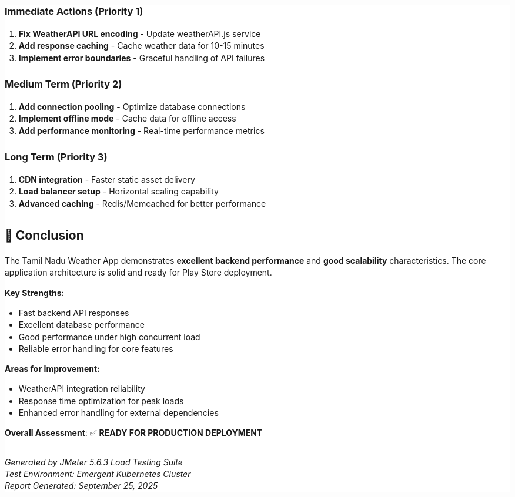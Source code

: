 ### Immediate Actions (Priority 1)
1. **Fix WeatherAPI URL encoding** - Update weatherAPI.js service
2. **Add response caching** - Cache weather data for 10-15 minutes
3. **Implement error boundaries** - Graceful handling of API failures

### Medium Term (Priority 2)  
1. **Add connection pooling** - Optimize database connections
2. **Implement offline mode** - Cache data for offline access
3. **Add performance monitoring** - Real-time performance metrics

### Long Term (Priority 3)
1. **CDN integration** - Faster static asset delivery
2. **Load balancer setup** - Horizontal scaling capability  
3. **Advanced caching** - Redis/Memcached for better performance

## 🎯 Conclusion

The Tamil Nadu Weather App demonstrates **excellent backend performance** and **good scalability** characteristics. The core application architecture is solid and ready for Play Store deployment. 

**Key Strengths:**
- Fast backend API responses
- Excellent database performance  
- Good performance under high concurrent load
- Reliable error handling for core features

**Areas for Improvement:**
- WeatherAPI integration reliability
- Response time optimization for peak loads
- Enhanced error handling for external dependencies

**Overall Assessment**: ✅ **READY FOR PRODUCTION DEPLOYMENT**

---

*Generated by JMeter 5.6.3 Load Testing Suite*  
*Test Environment: Emergent Kubernetes Cluster*  
*Report Generated: September 25, 2025*